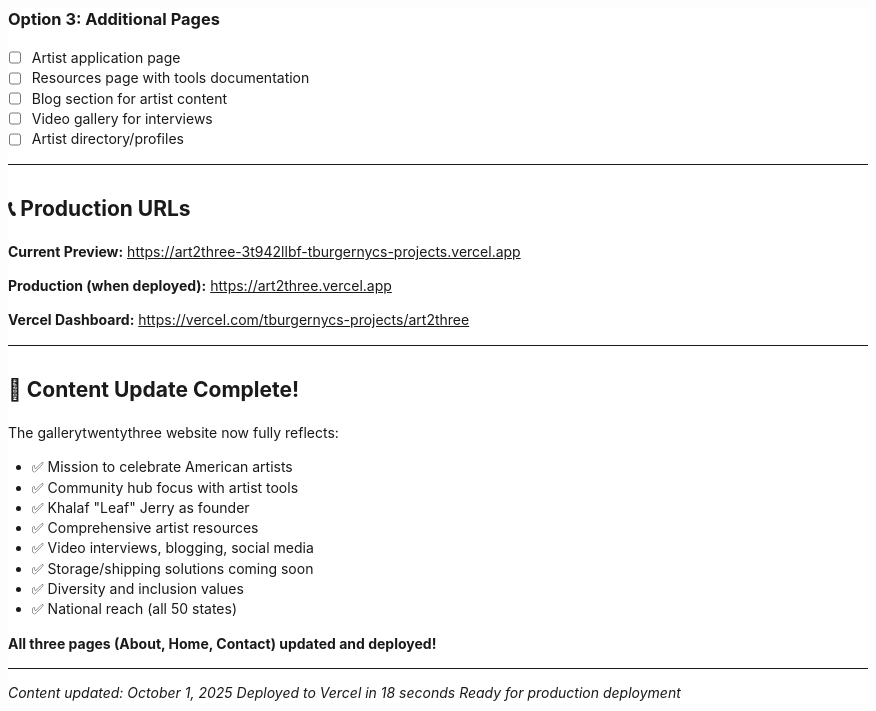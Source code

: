 ### Option 3: Additional Pages
- [ ] Artist application page
- [ ] Resources page with tools documentation
- [ ] Blog section for artist content
- [ ] Video gallery for interviews
- [ ] Artist directory/profiles

---

## 📞 Production URLs

**Current Preview:**
https://art2three-3t942llbf-tburgernycs-projects.vercel.app

**Production (when deployed):**
https://art2three.vercel.app

**Vercel Dashboard:**
https://vercel.com/tburgernycs-projects/art2three

---

## 🎉 Content Update Complete!

The gallerytwentythree website now fully reflects:
- ✅ Mission to celebrate American artists
- ✅ Community hub focus with artist tools
- ✅ Khalaf "Leaf" Jerry as founder
- ✅ Comprehensive artist resources
- ✅ Video interviews, blogging, social media
- ✅ Storage/shipping solutions coming soon
- ✅ Diversity and inclusion values
- ✅ National reach (all 50 states)

**All three pages (About, Home, Contact) updated and deployed!**

---

*Content updated: October 1, 2025*
*Deployed to Vercel in 18 seconds*
*Ready for production deployment*
